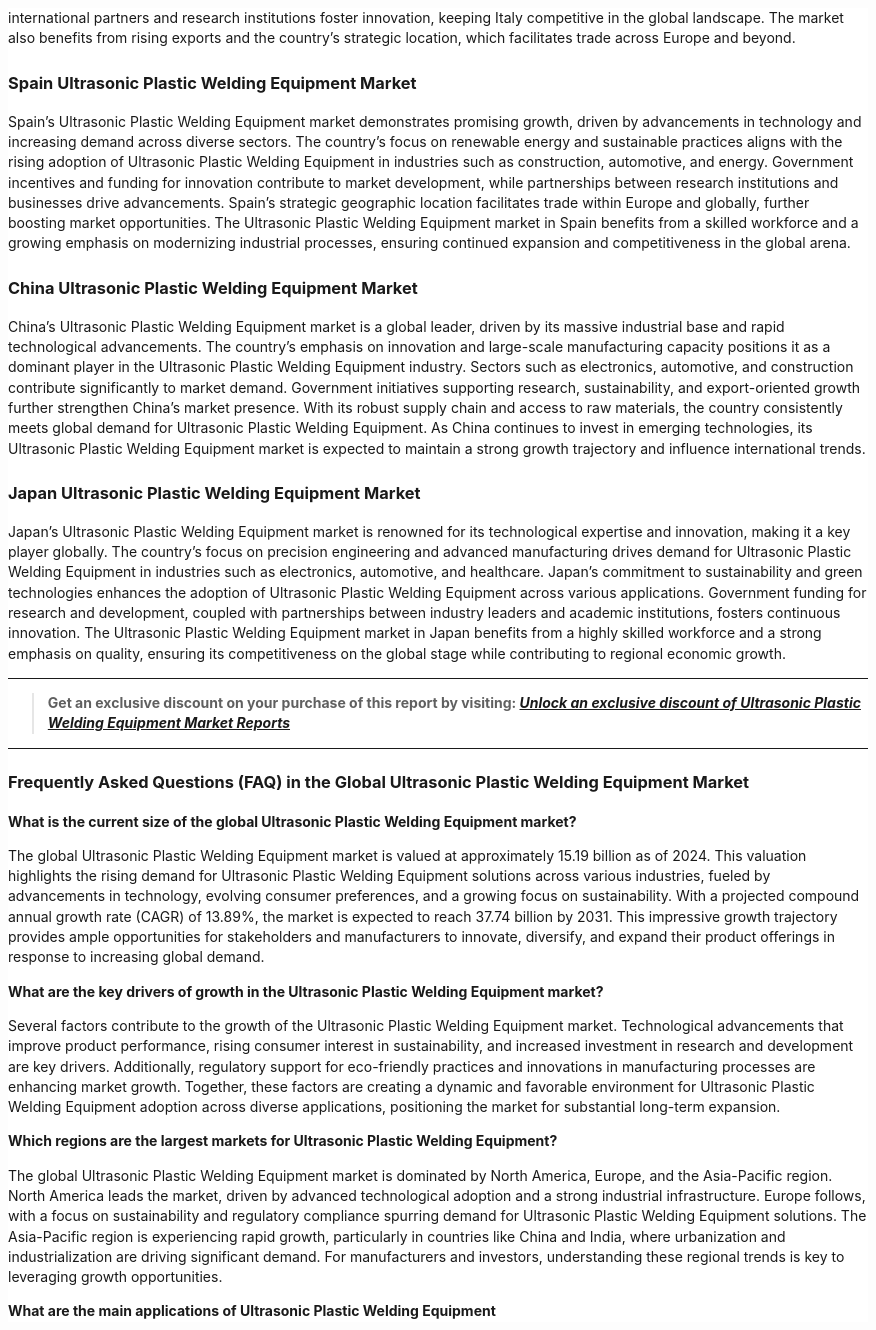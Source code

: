 international partners and research institutions foster innovation, keeping Italy competitive in the global landscape. The market also benefits from rising exports and the country&rsquo;s strategic location, which facilitates trade across Europe and beyond.</p><h3>Spain Ultrasonic Plastic Welding Equipment Market</h3><p>Spain&rsquo;s Ultrasonic Plastic Welding Equipment market demonstrates promising growth, driven by advancements in technology and increasing demand across diverse sectors. The country&rsquo;s focus on renewable energy and sustainable practices aligns with the rising adoption of Ultrasonic Plastic Welding Equipment in industries such as construction, automotive, and energy. Government incentives and funding for innovation contribute to market development, while partnerships between research institutions and businesses drive advancements. Spain&rsquo;s strategic geographic location facilitates trade within Europe and globally, further boosting market opportunities. The Ultrasonic Plastic Welding Equipment market in Spain benefits from a skilled workforce and a growing emphasis on modernizing industrial processes, ensuring continued expansion and competitiveness in the global arena.</p><h3>China Ultrasonic Plastic Welding Equipment Market</h3><p>China&rsquo;s Ultrasonic Plastic Welding Equipment market is a global leader, driven by its massive industrial base and rapid technological advancements. The country&rsquo;s emphasis on innovation and large-scale manufacturing capacity positions it as a dominant player in the Ultrasonic Plastic Welding Equipment industry. Sectors such as electronics, automotive, and construction contribute significantly to market demand. Government initiatives supporting research, sustainability, and export-oriented growth further strengthen China&rsquo;s market presence. With its robust supply chain and access to raw materials, the country consistently meets global demand for Ultrasonic Plastic Welding Equipment. As China continues to invest in emerging technologies, its Ultrasonic Plastic Welding Equipment market is expected to maintain a strong growth trajectory and influence international trends.</p><h3>Japan Ultrasonic Plastic Welding Equipment Market</h3><p>Japan&rsquo;s Ultrasonic Plastic Welding Equipment market is renowned for its technological expertise and innovation, making it a key player globally. The country&rsquo;s focus on precision engineering and advanced manufacturing drives demand for Ultrasonic Plastic Welding Equipment in industries such as electronics, automotive, and healthcare. Japan&rsquo;s commitment to sustainability and green technologies enhances the adoption of Ultrasonic Plastic Welding Equipment across various applications. Government funding for research and development, coupled with partnerships between industry leaders and academic institutions, fosters continuous innovation. The Ultrasonic Plastic Welding Equipment market in Japan benefits from a highly skilled workforce and a strong emphasis on quality, ensuring its competitiveness on the global stage while contributing to regional economic growth.</p><hr /><blockquote><p><strong>Get an exclusive discount on your purchase of this report by visiting: <em><a href="://marketresearchpulse.com/ask-for-discount/7010?utm_source=Github&amp;utm_medium=025">Unlock an exclusive discount of Ultrasonic Plastic Welding Equipment Market Reports</a></em>&nbsp;</strong></p></blockquote><hr /><h3>Frequently Asked Questions (FAQ) in the Global Ultrasonic Plastic Welding Equipment Market</h3><p><strong>What is the current size of the global Ultrasonic Plastic Welding Equipment market?</strong></p><p>The global Ultrasonic Plastic Welding Equipment market is valued at approximately 15.19 billion as of 2024. This valuation highlights the rising demand for Ultrasonic Plastic Welding Equipment solutions across various industries, fueled by advancements in technology, evolving consumer preferences, and a growing focus on sustainability. With a projected compound annual growth rate (CAGR) of 13.89%, the market is expected to reach 37.74 billion by 2031. This impressive growth trajectory provides ample opportunities for stakeholders and manufacturers to innovate, diversify, and expand their product offerings in response to increasing global demand.</p><p><strong>What are the key drivers of growth in the Ultrasonic Plastic Welding Equipment market?</strong></p><p>Several factors contribute to the growth of the Ultrasonic Plastic Welding Equipment market. Technological advancements that improve product performance, rising consumer interest in sustainability, and increased investment in research and development are key drivers. Additionally, regulatory support for eco-friendly practices and innovations in manufacturing processes are enhancing market growth. Together, these factors are creating a dynamic and favorable environment for Ultrasonic Plastic Welding Equipment adoption across diverse applications, positioning the market for substantial long-term expansion.</p><p><strong>Which regions are the largest markets for Ultrasonic Plastic Welding Equipment?</strong></p><p>The global Ultrasonic Plastic Welding Equipment market is dominated by North America, Europe, and the Asia-Pacific region. North America leads the market, driven by advanced technological adoption and a strong industrial infrastructure. Europe follows, with a focus on sustainability and regulatory compliance spurring demand for Ultrasonic Plastic Welding Equipment solutions. The Asia-Pacific region is experiencing rapid growth, particularly in countries like China and India, where urbanization and industrialization are driving significant demand. For manufacturers and investors, understanding these regional trends is key to leveraging growth opportunities.</p><p><strong>What are the main applications of Ultrasonic Plastic Welding Equipment